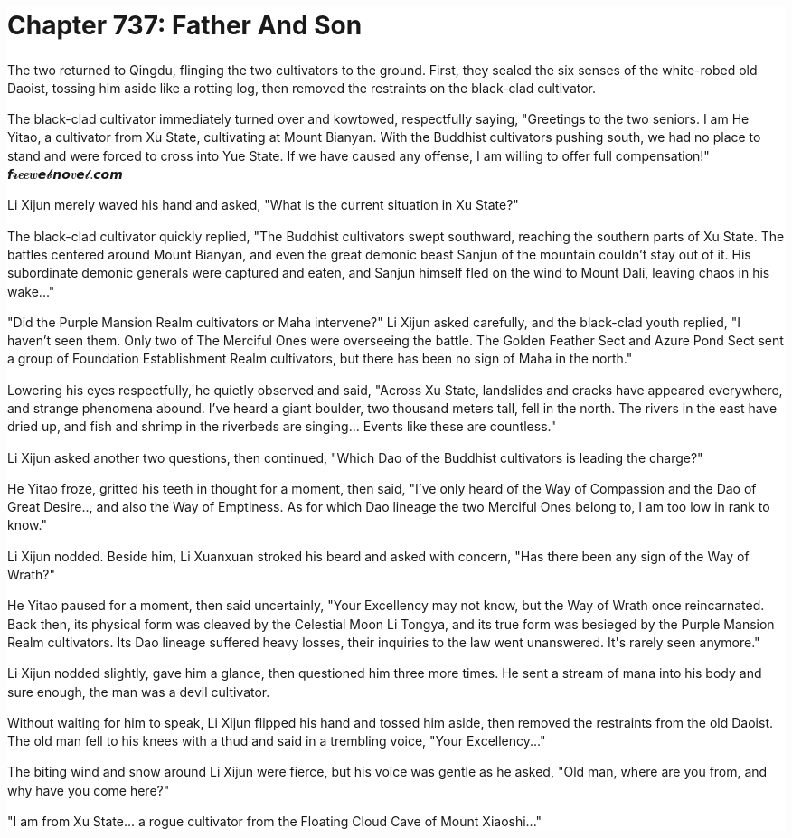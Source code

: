 # Chapter 737: Father And Son

The two returned to Qingdu, flinging the two cultivators to the ground. First, they sealed the six senses of the white-robed old Daoist, tossing him aside like a rotting log, then removed the restraints on the black-clad cultivator.

The black-clad cultivator immediately turned over and kowtowed, respectfully saying, "Greetings to the two seniors. I am He Yitao, a cultivator from Xu State, cultivating at Mount Bianyan. With the Buddhist cultivators pushing south, we had no place to stand and were forced to cross into Yue State. If we have caused any offense, I am willing to offer full compensation!"
𝙛𝓻𝒆𝒆𝒘𝙚𝓫𝙣𝙤𝒗𝙚𝓵.𝙘𝙤𝙢

Li Xijun merely waved his hand and asked, "What is the current situation in Xu State?"

The black-clad cultivator quickly replied, "The Buddhist cultivators swept southward, reaching the southern parts of Xu State. The battles centered around Mount Bianyan, and even the great demonic beast Sanjun of the mountain couldn’t stay out of it. His subordinate demonic generals were captured and eaten, and Sanjun himself fled on the wind to Mount Dali, leaving chaos in his wake..."

"Did the Purple Mansion Realm cultivators or Maha intervene?" Li Xijun asked carefully, and the black-clad youth replied, "I haven’t seen them. Only two of The Merciful Ones were overseeing the battle. The Golden Feather Sect and Azure Pond Sect sent a group of Foundation Establishment Realm cultivators, but there has been no sign of Maha in the north."

Lowering his eyes respectfully, he quietly observed and said, "Across Xu State, landslides and cracks have appeared everywhere, and strange phenomena abound. I’ve heard a giant boulder, two thousand meters tall, fell in the north. The rivers in the east have dried up, and fish and shrimp in the riverbeds are singing... Events like these are countless."

Li Xijun asked another two questions, then continued, "Which Dao of the Buddhist cultivators is leading the charge?"

He Yitao froze, gritted his teeth in thought for a moment, then said, "I’ve only heard of the Way of Compassion and the Dao of Great Desire.., and also the Way of Emptiness. As for which Dao lineage the two Merciful Ones belong to, I am too low in rank to know."

Li Xijun nodded. Beside him, Li Xuanxuan stroked his beard and asked with concern, "Has there been any sign of the Way of Wrath?"

He Yitao paused for a moment, then said uncertainly, "Your Excellency may not know, but the Way of Wrath once reincarnated. Back then, its physical form was cleaved by the Celestial Moon Li Tongya, and its true form was besieged by the Purple Mansion Realm cultivators. Its Dao lineage suffered heavy losses, their inquiries to the law went unanswered. It's rarely seen anymore."

Li Xijun nodded slightly, gave him a glance, then questioned him three more times. He sent a stream of mana into his body and sure enough, the man was a devil cultivator.

Without waiting for him to speak, Li Xijun flipped his hand and tossed him aside, then removed the restraints from the old Daoist. The old man fell to his knees with a thud and said in a trembling voice, "Your Excellency..."

The biting wind and snow around Li Xijun were fierce, but his voice was gentle as he asked, "Old man, where are you from, and why have you come here?"

"I am from Xu State... a rogue cultivator from the Floating Cloud Cave of Mount Xiaoshi..."
